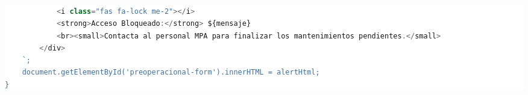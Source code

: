 ```javascript
            <i class="fas fa-lock me-2"></i>
            <strong>Acceso Bloqueado:</strong> ${mensaje}
            <br><small>Contacta al personal MPA para finalizar los mantenimientos pendientes.</small>
        </div>
    `;
    document.getElementById('preoperacional-form').innerHTML = alertHtml;
}
```